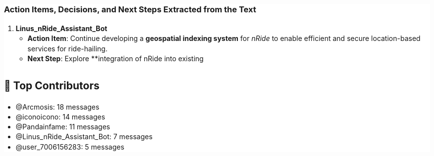 ### **Action Items, Decisions, and Next Steps Extracted from the Text**  

1. **Linus_nRide_Assistant_Bot**  
   - **Action Item**: Continue developing a **geospatial indexing system** for *nRide* to enable efficient and secure location-based services for ride-hailing.  
   - **Next Step**: Explore **integration of nRide into existing

## 👥 Top Contributors
- @Arcmosis: 18 messages
- @iconoicono: 14 messages
- @Pandainfame: 11 messages
- @Linus_nRide_Assistant_Bot: 7 messages
- @user_7006156283: 5 messages